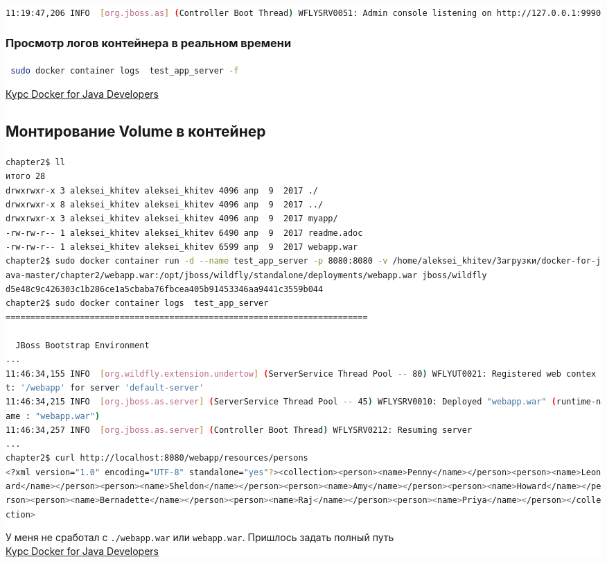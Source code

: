 ```sh
11:19:47,206 INFO  [org.jboss.as] (Controller Boot Thread) WFLYSRV0051: Admin console listening on http://127.0.0.1:9990
```
### Просмотр логов контейнера в реальном времени
```sh
 sudo docker container logs  test_app_server -f
```
[Курс Docker for Java Developers](https://www.linkedin.com/learning/docker-for-java-developers/docker-cli?u=2113185)

## Монтирование Volume в контейнер
```sh
chapter2$ ll
итого 28
drwxrwxr-x 3 aleksei_khitev aleksei_khitev 4096 апр  9  2017 ./
drwxrwxr-x 8 aleksei_khitev aleksei_khitev 4096 апр  9  2017 ../
drwxrwxr-x 3 aleksei_khitev aleksei_khitev 4096 апр  9  2017 myapp/
-rw-rw-r-- 1 aleksei_khitev aleksei_khitev 6490 апр  9  2017 readme.adoc
-rw-rw-r-- 1 aleksei_khitev aleksei_khitev 6599 апр  9  2017 webapp.war
chapter2$ sudo docker container run -d --name test_app_server -p 8080:8080 -v /home/aleksei_khitev/Загрузки/docker-for-java-master/chapter2/webapp.war:/opt/jboss/wildfly/standalone/deployments/webapp.war jboss/wildfly
d5e48c9c426303c1b286ce1a5cbaba76fbcea405b91453346aa9441c3559b044
chapter2$ sudo docker container logs  test_app_server
=========================================================================

  JBoss Bootstrap Environment
...
11:46:34,155 INFO  [org.wildfly.extension.undertow] (ServerService Thread Pool -- 80) WFLYUT0021: Registered web context: '/webapp' for server 'default-server'
11:46:34,215 INFO  [org.jboss.as.server] (ServerService Thread Pool -- 45) WFLYSRV0010: Deployed "webapp.war" (runtime-name : "webapp.war")
11:46:34,257 INFO  [org.jboss.as.server] (Controller Boot Thread) WFLYSRV0212: Resuming server
...
chapter2$ curl http://localhost:8080/webapp/resources/persons
<?xml version="1.0" encoding="UTF-8" standalone="yes"?><collection><person><name>Penny</name></person><person><name>Leonard</name></person><person><name>Sheldon</name></person><person><name>Amy</name></person><person><name>Howard</name></person><person><name>Bernadette</name></person><person><name>Raj</name></person><person><name>Priya</name></person></collection>
```
У меня не сработал с `./webapp.war` или `webapp.war`. Пришлось задать полный путь<br/>
[Курс Docker for Java Developers](https://www.linkedin.com/learning/docker-for-java-developers/docker-cli?u=2113185)
